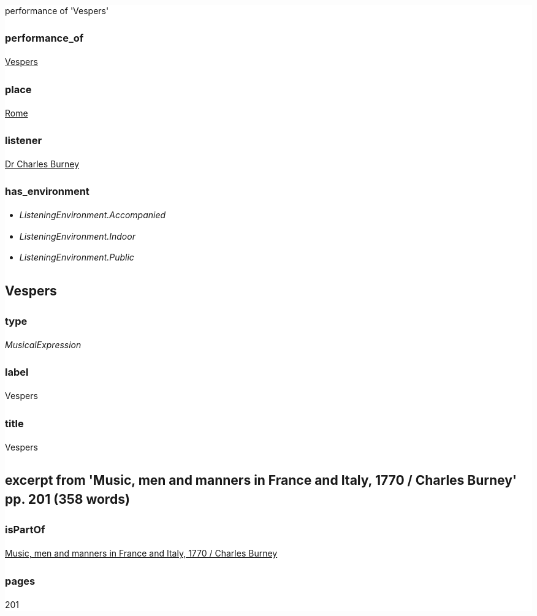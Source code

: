 
performance of 'Vespers'

### performance_of


[Vespers](#Vespers)

### place


[Rome](#Rome)

### listener


[Dr Charles Burney](#Dr-Charles-Burney)

### has_environment

 - *ListeningEnvironment.Accompanied*

 - *ListeningEnvironment.Indoor*

 - *ListeningEnvironment.Public*

## Vespers

### type


*MusicalExpression*

### label


Vespers

### title


Vespers

## excerpt from 'Music, men and manners in France and Italy, 1770 / Charles Burney' pp. 201 (358 words)

### isPartOf


[Music, men and manners in France and Italy, 1770 / Charles Burney](#Music-men-and-manners-in-France-and-Italy-1770-/-Charles-Burney)

### pages


201
